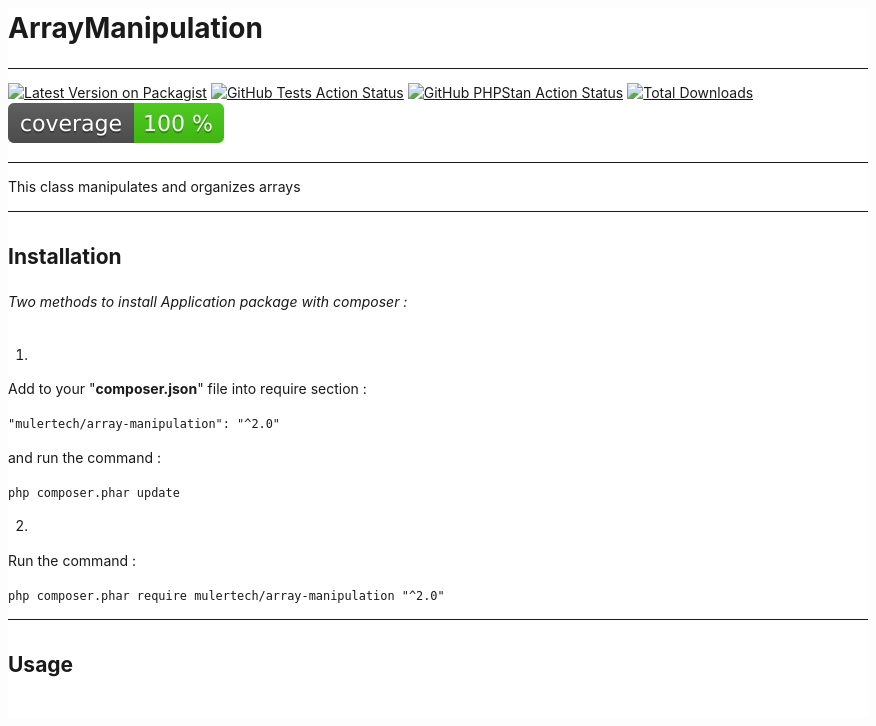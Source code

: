 
# ArrayManipulation

___
[![Latest Version on Packagist](https://img.shields.io/packagist/v/mulertech/array-manipulation.svg?style=flat-square)](https://packagist.org/packages/mulertech/array-manipulation)
[![GitHub Tests Action Status](https://img.shields.io/github/actions/workflow/status/mulertech/array-manipulation/tests.yml?branch=main&label=tests&style=flat-square)](https://github.com/mulertech/array-manipulation/actions/workflows/tests.yml)
[![GitHub PHPStan Action Status](https://img.shields.io/github/actions/workflow/status/mulertech/array-manipulation/phpstan.yml?branch=main&label=phpstan&style=flat-square)](https://github.com/mulertech/array-manipulation/actions/workflows/phpstan.yml)
[![Total Downloads](https://img.shields.io/packagist/dt/mulertech/array-manipulation.svg?style=flat-square)](https://packagist.org/packages/mulertech/array-manipulation)
[![Test Coverage](https://raw.githubusercontent.com/mulertech/array-manipulation/main/badge-coverage.svg)](https://packagist.org/packages/mulertech/array-manipulation)
___

This class manipulates and organizes arrays

___

## Installation

###### _Two methods to install Application package with composer :_

1.
Add to your "**composer.json**" file into require section :

```
"mulertech/array-manipulation": "^2.0"
```

and run the command :

```
php composer.phar update
```

2.
Run the command :

```
php composer.phar require mulertech/array-manipulation "^2.0"
```

___

## Usage

<br>
